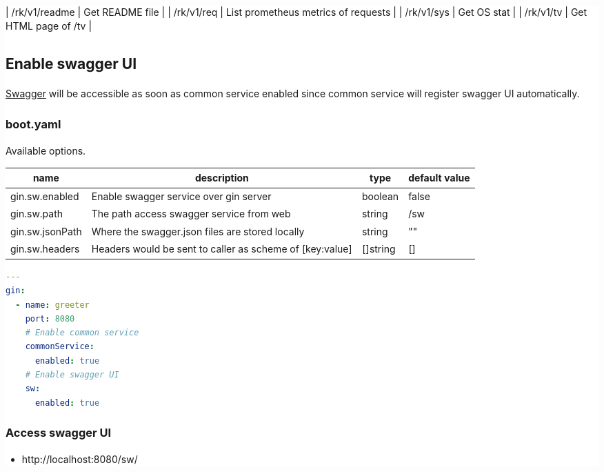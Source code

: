 | /rk/v1/readme | Get README file |
| /rk/v1/req | List prometheus metrics of requests |
| /rk/v1/sys | Get OS stat |
| /rk/v1/tv | Get HTML page of /tv |

## Enable swagger UI
[Swagger](https://swagger.io/tools/swagger-ui/) will be accessible as soon as common service enabled since common service will
register swagger UI automatically.

### boot.yaml
Available options.

| name | description | type | default value |
| ------ | ------ | ------ | ------ |
| gin.sw.enabled | Enable swagger service over gin server | boolean | false |
| gin.sw.path | The path access swagger service from web | string | /sw |
| gin.sw.jsonPath | Where the swagger.json files are stored locally | string | "" |
| gin.sw.headers | Headers would be sent to caller as scheme of [key:value] | []string | [] |

```yaml
---
gin:
  - name: greeter
    port: 8080
    # Enable common service
    commonService:
      enabled: true
    # Enable swagger UI
    sw:
      enabled: true
```

### Access swagger UI
- http://localhost:8080/sw/
